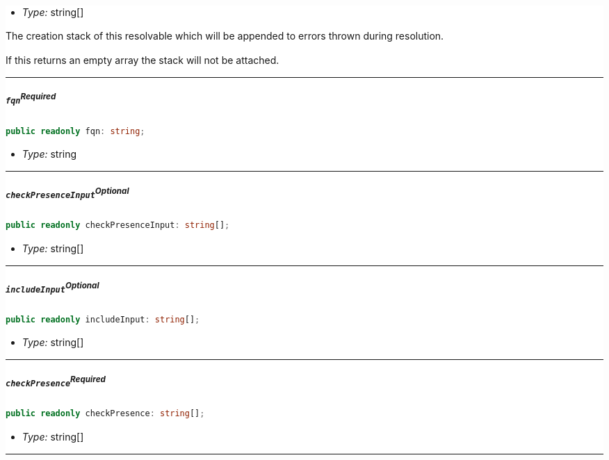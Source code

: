 - *Type:* string[]

The creation stack of this resolvable which will be appended to errors thrown during resolution.

If this returns an empty array the stack will not be attached.

---

##### `fqn`<sup>Required</sup> <a name="fqn" id="@cdktf/provider-cloudflare.pageRule.PageRuleActionsCacheKeyFieldsCookieOutputReference.property.fqn"></a>

```typescript
public readonly fqn: string;
```

- *Type:* string

---

##### `checkPresenceInput`<sup>Optional</sup> <a name="checkPresenceInput" id="@cdktf/provider-cloudflare.pageRule.PageRuleActionsCacheKeyFieldsCookieOutputReference.property.checkPresenceInput"></a>

```typescript
public readonly checkPresenceInput: string[];
```

- *Type:* string[]

---

##### `includeInput`<sup>Optional</sup> <a name="includeInput" id="@cdktf/provider-cloudflare.pageRule.PageRuleActionsCacheKeyFieldsCookieOutputReference.property.includeInput"></a>

```typescript
public readonly includeInput: string[];
```

- *Type:* string[]

---

##### `checkPresence`<sup>Required</sup> <a name="checkPresence" id="@cdktf/provider-cloudflare.pageRule.PageRuleActionsCacheKeyFieldsCookieOutputReference.property.checkPresence"></a>

```typescript
public readonly checkPresence: string[];
```

- *Type:* string[]

---

